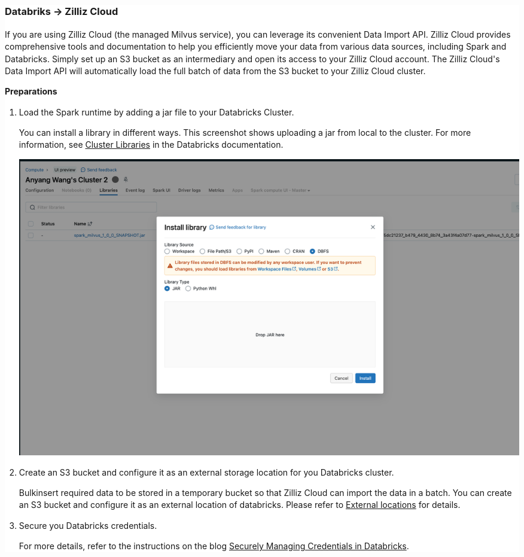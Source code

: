 ### Databriks -> Zilliz Cloud

If you are using Zilliz Cloud (the managed Milvus service), you can leverage its convenient Data Import API. Zilliz Cloud provides comprehensive tools and documentation to help you efficiently move your data from various data sources, including Spark and Databricks. Simply set up an S3 bucket as an intermediary and open its access to your Zilliz Cloud account. The Zilliz Cloud's Data Import API will automatically load the full batch of data from the S3 bucket to your Zilliz Cloud cluster.

**Preparations**

1. Load the Spark runtime by adding a jar file to your Databricks Cluster. 

    You can install a library in different ways. This screenshot shows uploading a jar from local to the cluster. For more information, see [Cluster Libraries](https://docs.databricks.com/en/libraries/cluster-libraries.html) in the Databricks documentation.

    ![Install Databricks Library](../../../assets/install-databricks-library.png)

2. Create an S3 bucket and configure it as an external storage location for you Databricks cluster. 

    Bulkinsert required data to be stored in a temporary bucket so that Zilliz Cloud can import the data in a batch. You can create an S3 bucket and configure it as an external location of databricks. Please refer to [External locations](https://docs.databricks.com/en/sql/language-manual/sql-ref-external-locations.html) for details.

3. Secure you Databricks credentials.

    For more details, refer to the instructions on the blog [Securely Managing Credentials in Databricks](https://www.databricks.com/blog/2018/06/04/securely-managing-credentials-in-databricks.html).
